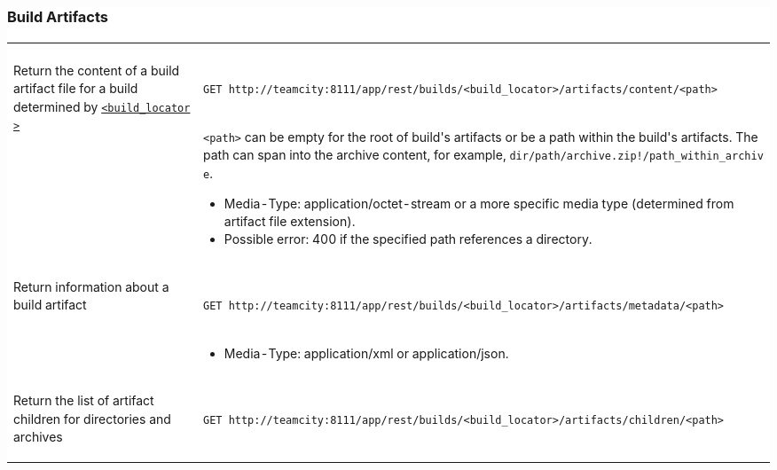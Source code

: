 ### Build Artifacts

<table>

<tr><td width="200"></td><td></td></tr>
<tr><td>

Return the content of a build artifact file for a build determined by [`<build_locator>`](#Build+Locator)

</td>

<td>

```Shell

GET http://teamcity:8111/app/rest/builds/<build_locator>/artifacts/content/<path>
 
```

`<path>` can be empty for the root of build's artifacts or be a path within the build's artifacts. The path can span into the archive content, for example, `dir/path/archive.zip!/path_within_archive`.
 
* Media-Type: application/octet-stream or a more specific media type (determined from artifact file extension).
* Possible error: 400 if the specified path references a directory.

</td></tr>

<tr><td>

Return information about a build artifact

</td>

<td>

```Shell

GET http://teamcity:8111/app/rest/builds/<build_locator>/artifacts/metadata/<path>
 
```

* Media-Type: application/xml or application/json.

</td></tr>

<tr><td>

Return the list of artifact children for directories and archives

</td>

<td>

```Shell

GET http://teamcity:8111/app/rest/builds/<build_locator>/artifacts/children/<path>
 
```
